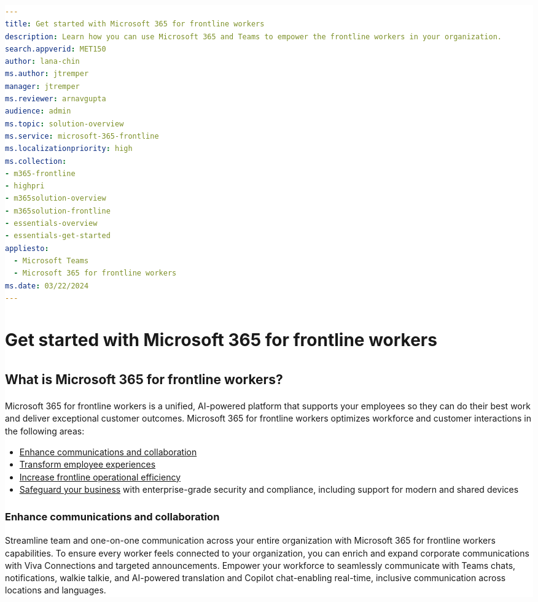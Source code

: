 ```yaml
---
title: Get started with Microsoft 365 for frontline workers
description: Learn how you can use Microsoft 365 and Teams to empower the frontline workers in your organization.
search.appverid: MET150
author: lana-chin
ms.author: jtremper
manager: jtremper
ms.reviewer: arnavgupta
audience: admin
ms.topic: solution-overview
ms.service: microsoft-365-frontline
ms.localizationpriority: high
ms.collection: 
- m365-frontline
- highpri
- m365solution-overview
- m365solution-frontline
- essentials-overview
- essentials-get-started
appliesto: 
  - Microsoft Teams
  - Microsoft 365 for frontline workers
ms.date: 03/22/2024
---
```


# Get started with Microsoft 365 for frontline workers

## What is Microsoft 365 for frontline workers?

Microsoft 365 for frontline workers is a unified, AI-powered platform that supports your employees so they can do their best work and deliver exceptional customer outcomes. Microsoft 365 for frontline workers optimizes workforce and customer interactions in the following areas:

- [Enhance communications and collaboration](#enhance-communications-and-collaboration)
- [Transform employee experiences](#transform-employee-experiences)
- [Increase frontline operational efficiency](#increase-frontline-operational-efficiency)
- [Safeguard your business](#safeguard-your-business) with enterprise-grade security and compliance, including support for modern and shared devices

### Enhance communications and collaboration

Streamline team and one-on-one communication across your entire organization with Microsoft 365 for frontline workers capabilities. To ensure every worker feels connected to your organization, you can enrich and expand corporate communications with Viva Connections and targeted announcements. Empower your workforce to seamlessly communicate with Teams chats, notifications, walkie talkie, and AI-powered translation and Copilot chat-enabling real-time, inclusive communication across locations and languages.
